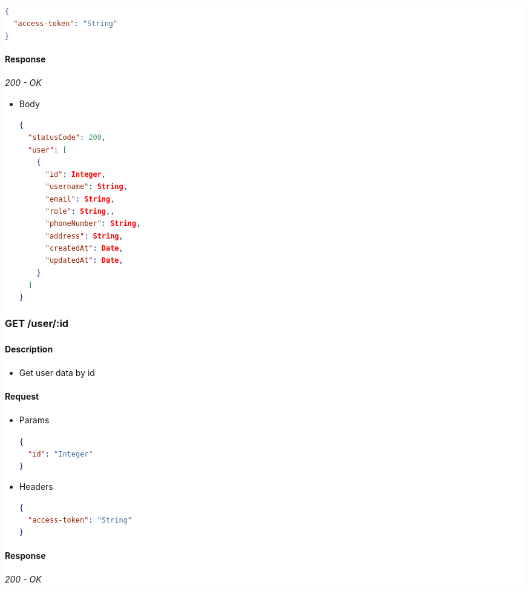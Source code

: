   ```json
  {
    "access-token": "String"
  }
  ```

#### Response

_200 - OK_

- Body
  ```json
  {
    "statusCode": 200,
    "user": [
      {
        "id": Integer,
        "username": String,
        "email": String,
        "role": String,,
        "phoneNumber": String,
        "address": String,
        "createdAt": Date,
        "updatedAt": Date,
      }
    ]
  }
  ```

### GET /user/:id

#### Description

- Get user data by id

#### Request

- Params

  ```json
  {
    "id": "Integer"
  }
  ```

- Headers

  ```json
  {
    "access-token": "String"
  }
  ```

#### Response

_200 - OK_
